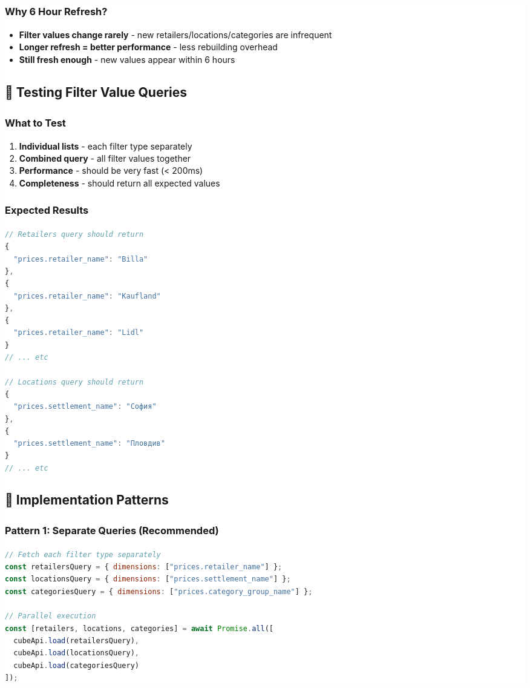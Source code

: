 ### Why 6 Hour Refresh?
- **Filter values change rarely** - new retailers/locations/categories are infrequent
- **Longer refresh = better performance** - less rebuilding overhead
- **Still fresh enough** - new values appear within 6 hours

## 🧪 Testing Filter Value Queries

### What to Test
1. **Individual lists** - each filter type separately
2. **Combined query** - all filter values together
3. **Performance** - should be very fast (< 200ms)
4. **Completeness** - should return all expected values

### Expected Results
```javascript
// Retailers query should return
{
  "prices.retailer_name": "Billa"
},
{
  "prices.retailer_name": "Kaufland"  
},
{
  "prices.retailer_name": "Lidl"
}
// ... etc

// Locations query should return
{
  "prices.settlement_name": "София"
},
{
  "prices.settlement_name": "Пловдив"
}
// ... etc
```

## 🔧 Implementation Patterns

### Pattern 1: Separate Queries (Recommended)
```javascript
// Fetch each filter type separately
const retailersQuery = { dimensions: ["prices.retailer_name"] };
const locationsQuery = { dimensions: ["prices.settlement_name"] };
const categoriesQuery = { dimensions: ["prices.category_group_name"] };

// Parallel execution
const [retailers, locations, categories] = await Promise.all([
  cubeApi.load(retailersQuery),
  cubeApi.load(locationsQuery), 
  cubeApi.load(categoriesQuery)
]);
```

